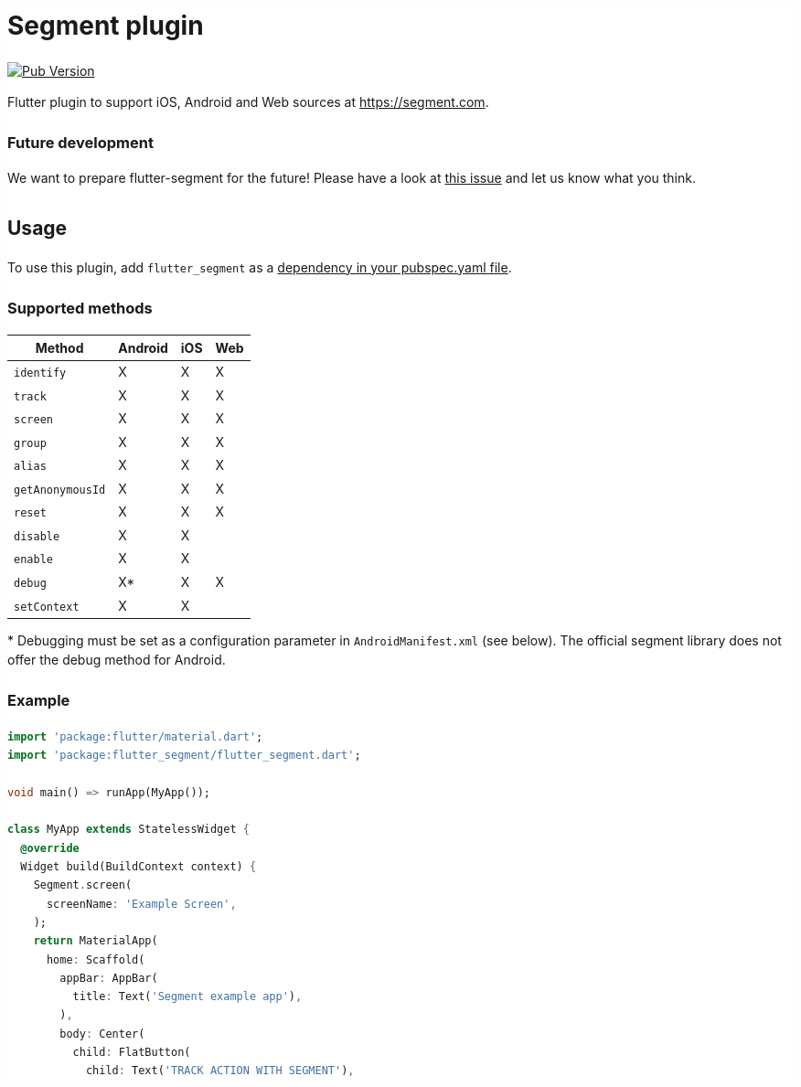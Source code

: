 # Segment plugin
[![Pub Version](https://img.shields.io/pub/v/flutter_segment)](https://pub.dev/packages/flutter_segment)

Flutter plugin to support iOS, Android and Web sources at https://segment.com.

### Future development
We want to prepare flutter-segment for the future!
Please have a look at [this issue](https://github.com/claimsforce-gmbh/flutter-segment/issues/46) and let us know what you think.

## Usage
To use this plugin, add `flutter_segment` as a [dependency in your pubspec.yaml file](https://flutter.io/platform-plugins/).

### Supported methods
| Method | Android | iOS | Web |
|---|---|---|---|
| `identify` | X | X | X |
| `track` | X | X | X |
| `screen` | X | X | X |
| `group` | X | X | X |
| `alias` | X | X | X |
| `getAnonymousId` | X | X | X |
| `reset` | X | X | X |
| `disable` | X | X | |
| `enable` | X | X | |
| `debug` | X* | X | X |
| `setContext` | X | X | |

\* Debugging must be set as a configuration parameter in `AndroidManifest.xml` (see below). The official segment library does not offer the debug method for Android.

### Example
``` dart
import 'package:flutter/material.dart';
import 'package:flutter_segment/flutter_segment.dart';

void main() => runApp(MyApp());

class MyApp extends StatelessWidget {
  @override
  Widget build(BuildContext context) {
    Segment.screen(
      screenName: 'Example Screen',
    );
    return MaterialApp(
      home: Scaffold(
        appBar: AppBar(
          title: Text('Segment example app'),
        ),
        body: Center(
          child: FlatButton(
            child: Text('TRACK ACTION WITH SEGMENT'),
```